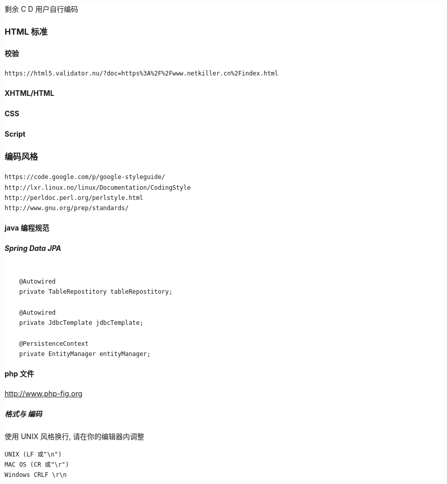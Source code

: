 剩余 C D 用户自行编码

### HTML 标准

#### 校验

```
https://html5.validator.nu/?doc=https%3A%2F%2Fwww.netkiller.cn%2Findex.html	

```

#### XHTML/HTML

#### CSS

#### Script

### 编码风格

```
https://code.google.com/p/google-styleguide/
http://lxr.linux.no/linux/Documentation/CodingStyle
http://perldoc.perl.org/perlstyle.html
http://www.gnu.org/prep/standards/

```

#### java 编程规范

##### Spring Data JPA

```

	@Autowired
	private TableRepostitory tableRepostitory;

	@Autowired
	private JdbcTemplate jdbcTemplate;

	@PersistenceContext 
	private EntityManager entityManager; 

```

#### php 文件

http://www.php-fig.org

##### 格式与 编码

使用 UNIX 风格换行, 请在你的编辑器内调整

```
UNIX (LF 或"\n")
MAC OS (CR 或"\r")
Windows CRLF \r\n

```
